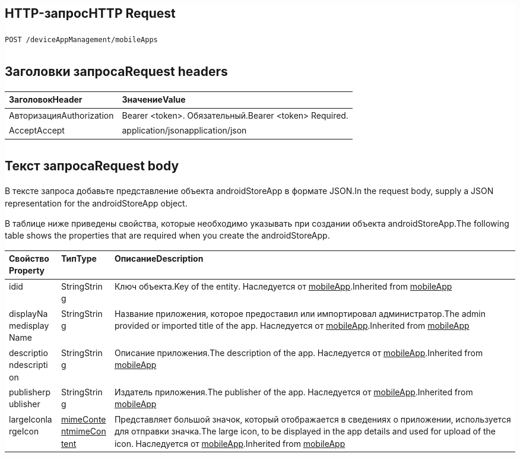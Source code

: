 ## <a name="http-request"></a><span data-ttu-id="21675-119">HTTP-запрос</span><span class="sxs-lookup"><span data-stu-id="21675-119">HTTP Request</span></span>

``` http
POST /deviceAppManagement/mobileApps
```

## <a name="request-headers"></a><span data-ttu-id="21675-120">Заголовки запроса</span><span class="sxs-lookup"><span data-stu-id="21675-120">Request headers</span></span>
|<span data-ttu-id="21675-121">Заголовок</span><span class="sxs-lookup"><span data-stu-id="21675-121">Header</span></span>|<span data-ttu-id="21675-122">Значение</span><span class="sxs-lookup"><span data-stu-id="21675-122">Value</span></span>|
|:---|:---|
|<span data-ttu-id="21675-123">Авторизация</span><span class="sxs-lookup"><span data-stu-id="21675-123">Authorization</span></span>|<span data-ttu-id="21675-124">Bearer &lt;token&gt;. Обязательный.</span><span class="sxs-lookup"><span data-stu-id="21675-124">Bearer &lt;token&gt; Required.</span></span>|
|<span data-ttu-id="21675-125">Accept</span><span class="sxs-lookup"><span data-stu-id="21675-125">Accept</span></span>|<span data-ttu-id="21675-126">application/json</span><span class="sxs-lookup"><span data-stu-id="21675-126">application/json</span></span>|

## <a name="request-body"></a><span data-ttu-id="21675-127">Текст запроса</span><span class="sxs-lookup"><span data-stu-id="21675-127">Request body</span></span>
<span data-ttu-id="21675-128">В тексте запроса добавьте представление объекта androidStoreApp в формате JSON.</span><span class="sxs-lookup"><span data-stu-id="21675-128">In the request body, supply a JSON representation for the androidStoreApp object.</span></span>

<span data-ttu-id="21675-129">В таблице ниже приведены свойства, которые необходимо указывать при создании объекта androidStoreApp.</span><span class="sxs-lookup"><span data-stu-id="21675-129">The following table shows the properties that are required when you create the androidStoreApp.</span></span>

|<span data-ttu-id="21675-130">Свойство</span><span class="sxs-lookup"><span data-stu-id="21675-130">Property</span></span>|<span data-ttu-id="21675-131">Тип</span><span class="sxs-lookup"><span data-stu-id="21675-131">Type</span></span>|<span data-ttu-id="21675-132">Описание</span><span class="sxs-lookup"><span data-stu-id="21675-132">Description</span></span>|
|:---|:---|:---|
|<span data-ttu-id="21675-133">id</span><span class="sxs-lookup"><span data-stu-id="21675-133">id</span></span>|<span data-ttu-id="21675-134">String</span><span class="sxs-lookup"><span data-stu-id="21675-134">String</span></span>|<span data-ttu-id="21675-135">Ключ объекта.</span><span class="sxs-lookup"><span data-stu-id="21675-135">Key of the entity.</span></span> <span data-ttu-id="21675-136">Наследуется от [mobileApp](../resources/intune-shared-mobileapp.md).</span><span class="sxs-lookup"><span data-stu-id="21675-136">Inherited from [mobileApp](../resources/intune-shared-mobileapp.md)</span></span>|
|<span data-ttu-id="21675-137">displayName</span><span class="sxs-lookup"><span data-stu-id="21675-137">displayName</span></span>|<span data-ttu-id="21675-138">String</span><span class="sxs-lookup"><span data-stu-id="21675-138">String</span></span>|<span data-ttu-id="21675-139">Название приложения, которое предоставил или импортировал администратор.</span><span class="sxs-lookup"><span data-stu-id="21675-139">The admin provided or imported title of the app.</span></span> <span data-ttu-id="21675-140">Наследуется от [mobileApp](../resources/intune-shared-mobileapp.md).</span><span class="sxs-lookup"><span data-stu-id="21675-140">Inherited from [mobileApp](../resources/intune-shared-mobileapp.md)</span></span>|
|<span data-ttu-id="21675-141">description</span><span class="sxs-lookup"><span data-stu-id="21675-141">description</span></span>|<span data-ttu-id="21675-142">String</span><span class="sxs-lookup"><span data-stu-id="21675-142">String</span></span>|<span data-ttu-id="21675-143">Описание приложения.</span><span class="sxs-lookup"><span data-stu-id="21675-143">The description of the app.</span></span> <span data-ttu-id="21675-144">Наследуется от [mobileApp](../resources/intune-shared-mobileapp.md).</span><span class="sxs-lookup"><span data-stu-id="21675-144">Inherited from [mobileApp](../resources/intune-shared-mobileapp.md)</span></span>|
|<span data-ttu-id="21675-145">publisher</span><span class="sxs-lookup"><span data-stu-id="21675-145">publisher</span></span>|<span data-ttu-id="21675-146">String</span><span class="sxs-lookup"><span data-stu-id="21675-146">String</span></span>|<span data-ttu-id="21675-147">Издатель приложения.</span><span class="sxs-lookup"><span data-stu-id="21675-147">The publisher of the app.</span></span> <span data-ttu-id="21675-148">Наследуется от [mobileApp](../resources/intune-shared-mobileapp.md).</span><span class="sxs-lookup"><span data-stu-id="21675-148">Inherited from [mobileApp](../resources/intune-shared-mobileapp.md)</span></span>|
|<span data-ttu-id="21675-149">largeIcon</span><span class="sxs-lookup"><span data-stu-id="21675-149">largeIcon</span></span>|[<span data-ttu-id="21675-150">mimeContent</span><span class="sxs-lookup"><span data-stu-id="21675-150">mimeContent</span></span>](../resources/intune-shared-mimecontent.md)|<span data-ttu-id="21675-151">Представляет большой значок, который отображается в сведениях о приложении, используется для отправки значка.</span><span class="sxs-lookup"><span data-stu-id="21675-151">The large icon, to be displayed in the app details and used for upload of the icon.</span></span> <span data-ttu-id="21675-152">Наследуется от [mobileApp](../resources/intune-shared-mobileapp.md).</span><span class="sxs-lookup"><span data-stu-id="21675-152">Inherited from [mobileApp](../resources/intune-shared-mobileapp.md)</span></span>|
